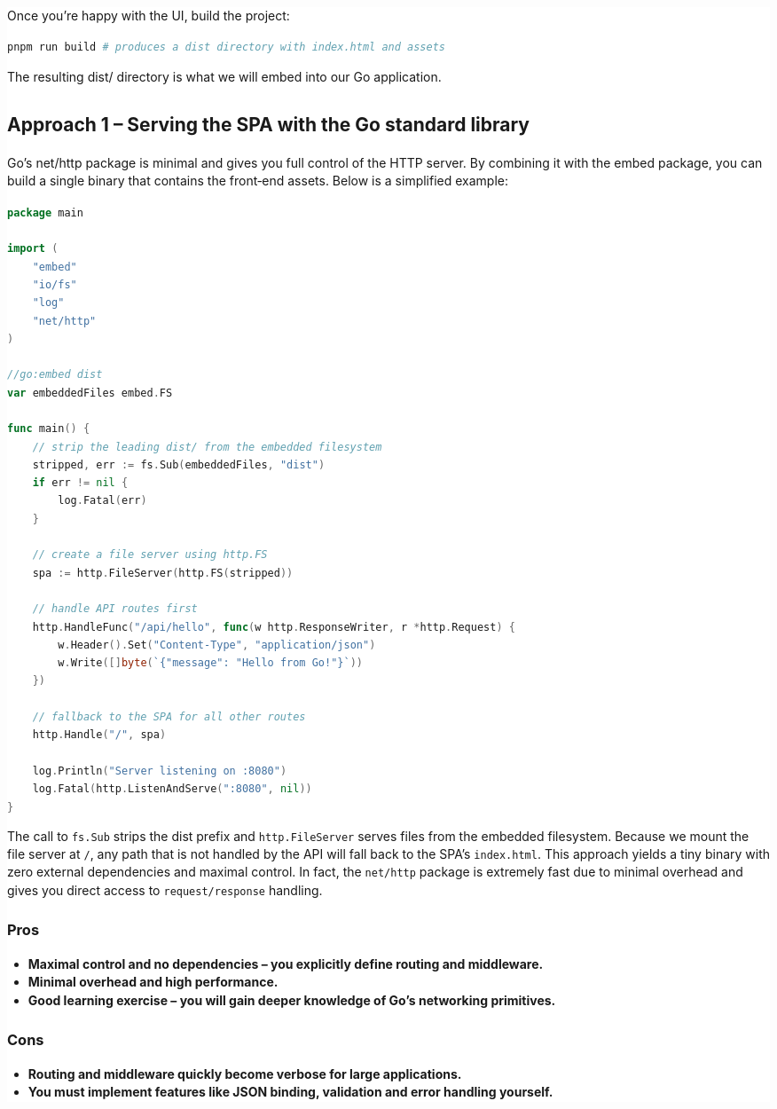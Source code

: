 Once you’re happy with the UI, build the project:
```bash
pnpm run build # produces a dist directory with index.html and assets

```
The resulting dist/ directory is what we will embed into our Go application.

## Approach 1 – Serving the SPA with the Go standard library
Go’s net/http package is minimal and gives you full control of the HTTP server. By combining it with the embed package, you can build a single binary that contains the front‑end assets. Below is a simplified example:
```go
package main

import (
    "embed"
    "io/fs"
    "log"
    "net/http"
)

//go:embed dist
var embeddedFiles embed.FS

func main() {
    // strip the leading dist/ from the embedded filesystem
    stripped, err := fs.Sub(embeddedFiles, "dist")
    if err != nil {
        log.Fatal(err)
    }

    // create a file server using http.FS
    spa := http.FileServer(http.FS(stripped))

    // handle API routes first
    http.HandleFunc("/api/hello", func(w http.ResponseWriter, r *http.Request) {
        w.Header().Set("Content-Type", "application/json")
        w.Write([]byte(`{"message": "Hello from Go!"}`))
    })

    // fallback to the SPA for all other routes
    http.Handle("/", spa)

    log.Println("Server listening on :8080")
    log.Fatal(http.ListenAndServe(":8080", nil))
}

```
The call to `fs.Sub` strips the dist prefix and `http.FileServer` serves files from the embedded filesystem. Because we mount the file server at `/`, any path that is not handled by the API will fall back to the SPA’s `index.html`. This approach yields a tiny binary with zero external dependencies and maximal control. In fact, the `net/http` package is extremely fast due to minimal overhead and gives you direct access to `request/response` handling.
### Pros
* **Maximal control and no dependencies – you explicitly define routing and middleware.**
* **Minimal overhead and high performance.**
* **Good learning exercise – you will gain deeper knowledge of Go’s networking primitives.**
### Cons
* **Routing and middleware quickly become verbose for large applications.**
* **You must implement features like JSON binding, validation and error handling yourself.**
